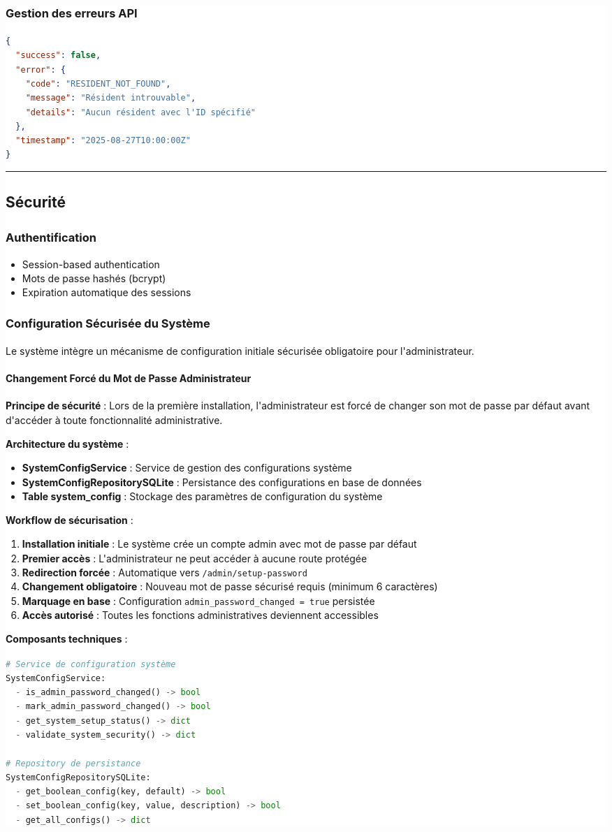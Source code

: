 ### Gestion des erreurs API
```json
{
  "success": false,
  "error": {
    "code": "RESIDENT_NOT_FOUND",
    "message": "Résident introuvable",
    "details": "Aucun résident avec l'ID spécifié"
  },
  "timestamp": "2025-08-27T10:00:00Z"
}
```

---

## Sécurité

### Authentification
- Session-based authentication
- Mots de passe hashés (bcrypt)
- Expiration automatique des sessions

### Configuration Sécurisée du Système
Le système intègre un mécanisme de configuration initiale sécurisée obligatoire pour l'administrateur.

#### Changement Forcé du Mot de Passe Administrateur
**Principe de sécurité** : Lors de la première installation, l'administrateur est forcé de changer son mot de passe par défaut avant d'accéder à toute fonctionnalité administrative.

**Architecture du système** :
- **SystemConfigService** : Service de gestion des configurations système
- **SystemConfigRepositorySQLite** : Persistance des configurations en base de données
- **Table system_config** : Stockage des paramètres de configuration du système

**Workflow de sécurisation** :
1. **Installation initiale** : Le système crée un compte admin avec mot de passe par défaut
2. **Premier accès** : L'administrateur ne peut accéder à aucune route protégée
3. **Redirection forcée** : Automatique vers `/admin/setup-password` 
4. **Changement obligatoire** : Nouveau mot de passe sécurisé requis (minimum 6 caractères)
5. **Marquage en base** : Configuration `admin_password_changed = true` persistée
6. **Accès autorisé** : Toutes les fonctions administratives deviennent accessibles

**Composants techniques** :
```python
# Service de configuration système
SystemConfigService:
  - is_admin_password_changed() -> bool
  - mark_admin_password_changed() -> bool
  - get_system_setup_status() -> dict
  - validate_system_security() -> dict

# Repository de persistance
SystemConfigRepositorySQLite:
  - get_boolean_config(key, default) -> bool
  - set_boolean_config(key, value, description) -> bool
  - get_all_configs() -> dict
```
